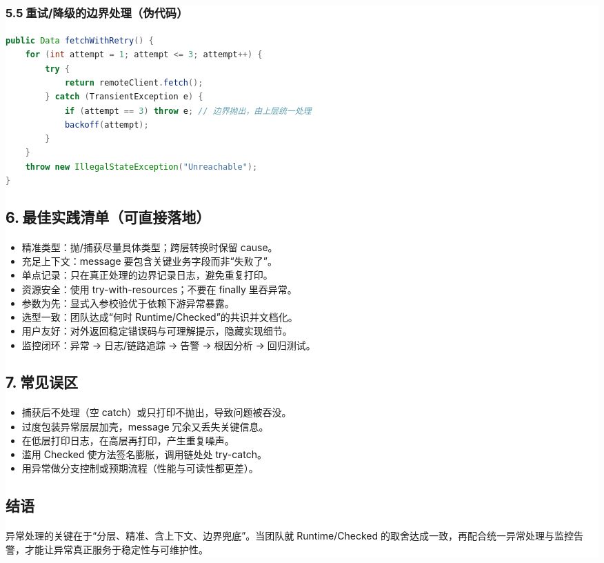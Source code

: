 ### 5.5 重试/降级的边界处理（伪代码）

```java
public Data fetchWithRetry() {
    for (int attempt = 1; attempt <= 3; attempt++) {
        try {
            return remoteClient.fetch();
        } catch (TransientException e) {
            if (attempt == 3) throw e; // 边界抛出，由上层统一处理
            backoff(attempt);
        }
    }
    throw new IllegalStateException("Unreachable");
}
```

## 6. 最佳实践清单（可直接落地）

- 精准类型：抛/捕获尽量具体类型；跨层转换时保留 cause。
- 充足上下文：message 要包含关键业务字段而非“失败了”。
- 单点记录：只在真正处理的边界记录日志，避免重复打印。
- 资源安全：使用 try-with-resources；不要在 finally 里吞异常。
- 参数为先：显式入参校验优于依赖下游异常暴露。
- 选型一致：团队达成“何时 Runtime/Checked”的共识并文档化。
- 用户友好：对外返回稳定错误码与可理解提示，隐藏实现细节。
- 监控闭环：异常 → 日志/链路追踪 → 告警 → 根因分析 → 回归测试。

## 7. 常见误区

- 捕获后不处理（空 catch）或只打印不抛出，导致问题被吞没。
- 过度包装异常层层加壳，message 冗余又丢失关键信息。
- 在低层打印日志，在高层再打印，产生重复噪声。
- 滥用 Checked 使方法签名膨胀，调用链处处 try-catch。
- 用异常做分支控制或预期流程（性能与可读性都更差）。

## 结语

异常处理的关键在于“分层、精准、含上下文、边界兜底”。当团队就 Runtime/Checked 的取舍达成一致，再配合统一异常处理与监控告警，才能让异常真正服务于稳定性与可维护性。

